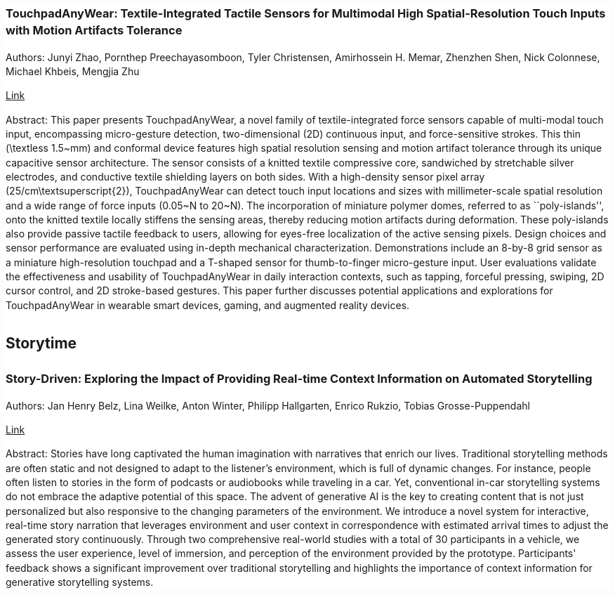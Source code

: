 

### TouchpadAnyWear: Textile-Integrated Tactile Sensors for Multimodal High Spatial-Resolution Touch Inputs with Motion Artifacts Tolerance
Authors: Junyi Zhao, Pornthep Preechayasomboon, Tyler Christensen, Amirhossein H. Memar, Zhenzhen Shen, Nick Colonnese, Michael Khbeis, Mengjia Zhu

[Link](https://programs.sigchi.org/uist/2024/program/content/170873)

Abstract: This paper presents TouchpadAnyWear, a novel family of textile-integrated force sensors capable of multi-modal touch input, encompassing micro-gesture detection, two-dimensional (2D) continuous input, and force-sensitive strokes. This thin (\textless 1.5~mm) and conformal device features high spatial resolution sensing and motion artifact tolerance through its unique capacitive sensor architecture. The sensor consists of a knitted textile compressive core, sandwiched by stretchable silver electrodes, and conductive textile shielding layers on both sides. With a high-density sensor pixel array (25/cm\textsuperscript{2}), TouchpadAnyWear can detect touch input locations and sizes with millimeter-scale spatial resolution and a wide range of force inputs (0.05~N to 20~N). The incorporation of miniature polymer domes, referred to as ``poly-islands'', onto the knitted textile locally stiffens the sensing areas, thereby reducing motion artifacts during deformation. These poly-islands also provide passive tactile feedback to users, allowing for eyes-free localization of the active sensing pixels. Design choices and sensor performance are evaluated using in-depth mechanical characterization. Demonstrations include an 8-by-8 grid sensor as a miniature high-resolution touchpad and a T-shaped sensor for thumb-to-finger micro-gesture input. User evaluations validate the effectiveness and usability of TouchpadAnyWear in daily interaction contexts, such as tapping, forceful pressing, swiping, 2D cursor control, and 2D stroke-based gestures. This paper further discusses potential applications and explorations for TouchpadAnyWear in wearable smart devices, gaming, and augmented reality devices.




## Storytime
### Story-Driven: Exploring the Impact of Providing Real-time Context Information on Automated Storytelling
Authors: Jan Henry Belz, Lina Weilke, Anton Winter, Philipp Hallgarten, Enrico Rukzio, Tobias Grosse-Puppendahl

[Link](https://programs.sigchi.org/uist/2024/program/content/170763)

Abstract: Stories have long captivated the human imagination with narratives that enrich our lives. Traditional storytelling methods are often static and not designed to adapt to the listener’s environment, which is full of dynamic changes. For instance, people often listen to stories in the form of podcasts or audiobooks while traveling in a car. Yet, conventional in-car storytelling systems do not embrace the adaptive potential of this space. The advent of generative AI is the key to creating content that is not just personalized but also responsive to the changing parameters of the environment. We introduce a novel system for interactive, real-time story narration that leverages environment and user context in correspondence with estimated arrival times to adjust the generated story continuously. Through two comprehensive real-world studies with a total of 30 participants in a vehicle, we assess the user experience, level of immersion, and perception of the environment provided by the prototype. Participants' feedback shows a significant improvement over traditional storytelling and highlights the importance of context information for generative storytelling systems. 
